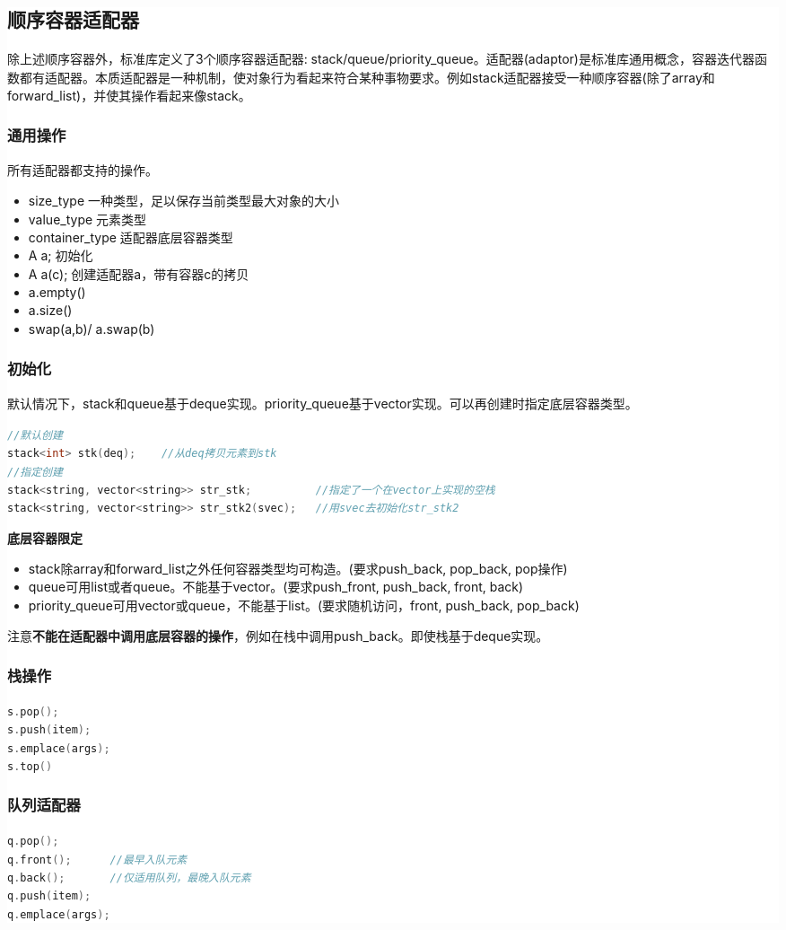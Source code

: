 ## 顺序容器适配器

除上述顺序容器外，标准库定义了3个顺序容器适配器: stack/queue/priority_queue。适配器(adaptor)是标准库通用概念，容器迭代器函数都有适配器。本质适配器是一种机制，使对象行为看起来符合某种事物要求。例如stack适配器接受一种顺序容器(除了array和forward_list)，并使其操作看起来像stack。

### 通用操作

所有适配器都支持的操作。

* size_type                           一种类型，足以保存当前类型最大对象的大小
* value_type                        元素类型
* container_type                适配器底层容器类型
* A a;                                    初始化
* A a(c);                                创建适配器a，带有容器c的拷贝
* a.empty()
* a.size()
* swap(a,b)/ a.swap(b)

### 初始化

默认情况下，stack和queue基于deque实现。priority_queue基于vector实现。可以再创建时指定底层容器类型。

```C++
//默认创建
stack<int> stk(deq);    //从deq拷贝元素到stk
//指定创建
stack<string, vector<string>> str_stk;          //指定了一个在vector上实现的空栈
stack<string, vector<string>> str_stk2(svec);   //用svec去初始化str_stk2
```

**底层容器限定**

* stack除array和forward_list之外任何容器类型均可构造。(要求push_back, pop_back, pop操作)
* queue可用list或者queue。不能基于vector。(要求push_front, push_back, front, back)
* priority_queue可用vector或queue，不能基于list。(要求随机访问，front, push_back, pop_back)

注意**不能在适配器中调用底层容器的操作**，例如在栈中调用push_back。即使栈基于deque实现。

### 栈操作

```C++
s.pop();
s.push(item);
s.emplace(args);
s.top()
```

### 队列适配器

```C++
q.pop();
q.front();      //最早入队元素
q.back();       //仅适用队列，最晚入队元素
q.push(item);
q.emplace(args);
```

